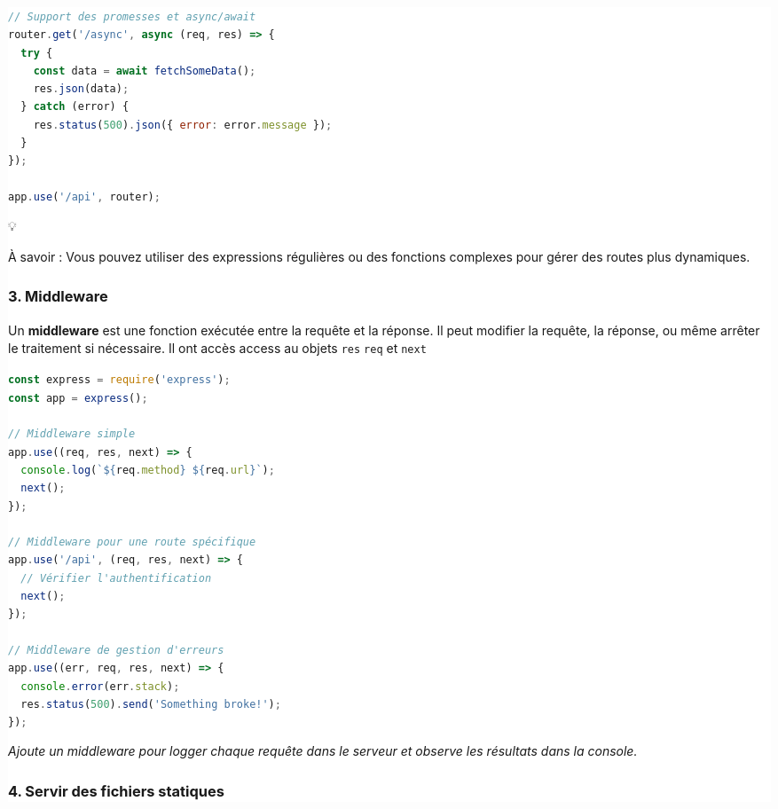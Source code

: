 ```jsx
// Support des promesses et async/await
router.get('/async', async (req, res) => {
  try {
    const data = await fetchSomeData();
    res.json(data);
  } catch (error) {
    res.status(500).json({ error: error.message });
  }
});

app.use('/api', router);
```

<aside>
💡

À savoir : Vous pouvez utiliser des expressions régulières ou des fonctions complexes pour gérer des routes plus dynamiques.

</aside>

### 3. Middleware

Un **middleware** est une fonction exécutée entre la requête et la réponse. Il peut modifier la requête, la réponse, ou même arrêter le traitement si nécessaire. Il ont accès access au objets `res` `req` et `next`

```jsx
const express = require('express');
const app = express();

// Middleware simple
app.use((req, res, next) => {
  console.log(`${req.method} ${req.url}`);
  next();
});

// Middleware pour une route spécifique
app.use('/api', (req, res, next) => {
  // Vérifier l'authentification
  next();
});

// Middleware de gestion d'erreurs
app.use((err, req, res, next) => {
  console.error(err.stack);
  res.status(500).send('Something broke!');
});
```

*Ajoute un middleware pour logger chaque requête dans le serveur et observe les résultats dans la console.*

### 4. Servir des fichiers statiques
